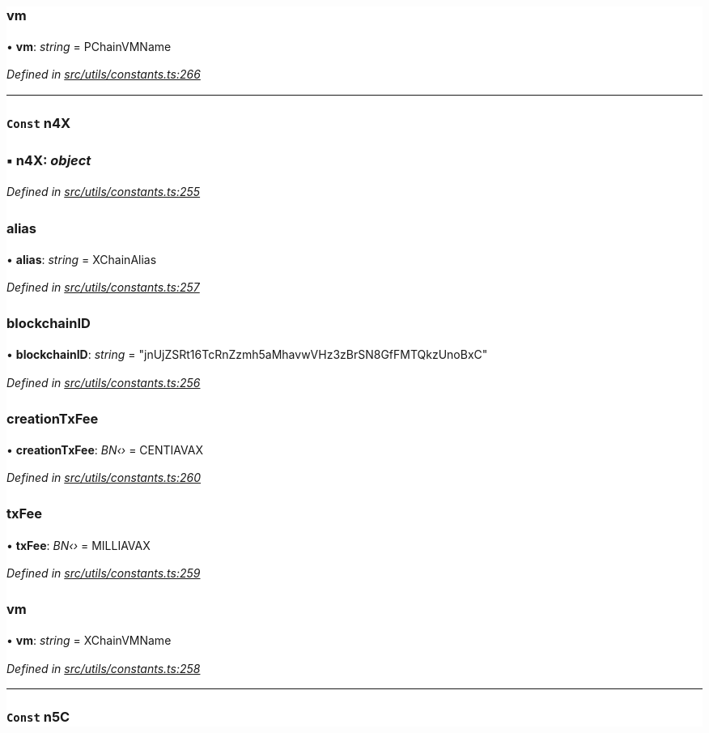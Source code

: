 ###  vm

• **vm**: *string* = PChainVMName

*Defined in [src/utils/constants.ts:266](https://github.com/ava-labs/avalanchejs/blob/fa4a637/src/utils/constants.ts#L266)*

___

### `Const` n4X

### ▪ **n4X**: *object*

*Defined in [src/utils/constants.ts:255](https://github.com/ava-labs/avalanchejs/blob/fa4a637/src/utils/constants.ts#L255)*

###  alias

• **alias**: *string* = XChainAlias

*Defined in [src/utils/constants.ts:257](https://github.com/ava-labs/avalanchejs/blob/fa4a637/src/utils/constants.ts#L257)*

###  blockchainID

• **blockchainID**: *string* = "jnUjZSRt16TcRnZzmh5aMhavwVHz3zBrSN8GfFMTQkzUnoBxC"

*Defined in [src/utils/constants.ts:256](https://github.com/ava-labs/avalanchejs/blob/fa4a637/src/utils/constants.ts#L256)*

###  creationTxFee

• **creationTxFee**: *BN‹›* = CENTIAVAX

*Defined in [src/utils/constants.ts:260](https://github.com/ava-labs/avalanchejs/blob/fa4a637/src/utils/constants.ts#L260)*

###  txFee

• **txFee**: *BN‹›* = MILLIAVAX

*Defined in [src/utils/constants.ts:259](https://github.com/ava-labs/avalanchejs/blob/fa4a637/src/utils/constants.ts#L259)*

###  vm

• **vm**: *string* = XChainVMName

*Defined in [src/utils/constants.ts:258](https://github.com/ava-labs/avalanchejs/blob/fa4a637/src/utils/constants.ts#L258)*

___

### `Const` n5C
